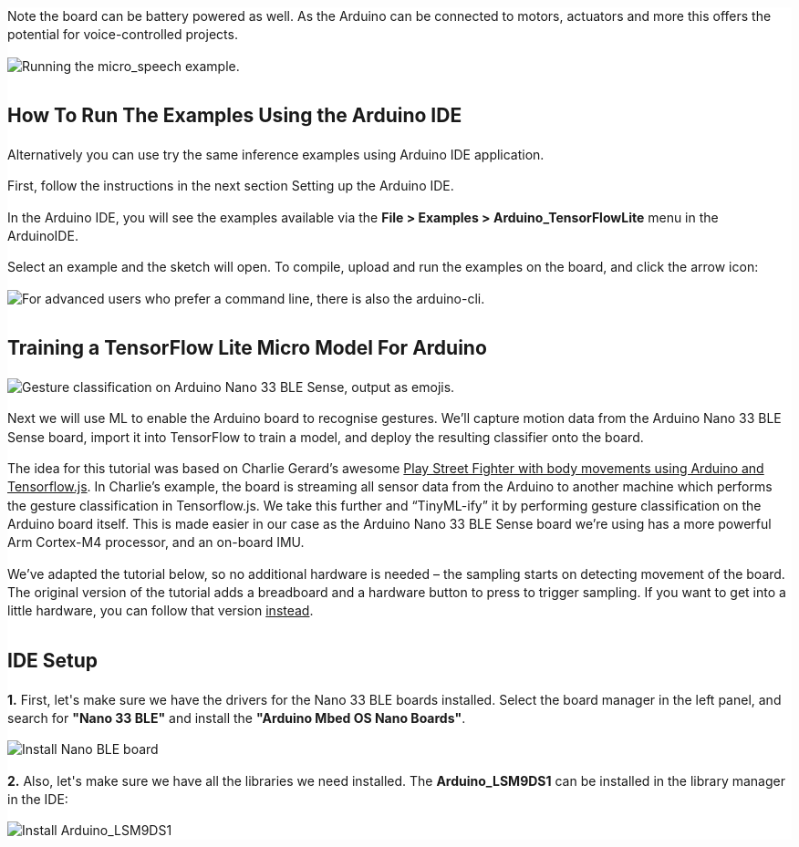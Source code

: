 Note the board can be battery powered as well. As the Arduino can be connected to motors, actuators and more this offers the potential for voice-controlled projects.

![Running the micro_speech example.](assets/micro.gif)

## How To Run The Examples Using the Arduino IDE

Alternatively you can use try the same inference examples using Arduino IDE application.

First, follow the instructions in the next section Setting up the Arduino IDE.

In the Arduino IDE, you will see the examples available via the **File > Examples > Arduino_TensorFlowLite**  menu in the ArduinoIDE.

Select an example and the sketch will open. To compile, upload and run the examples on the board, and click the arrow icon:

![For advanced users who prefer a command line, there is also the arduino-cli.](assets/upload.png)

## Training a TensorFlow Lite Micro Model For Arduino

![Gesture classification on Arduino Nano 33 BLE Sense, output as emojis.](assets/ezgif-1-c5bdaa9f0bee.gif)

Next we will use ML to enable the Arduino board to recognise gestures. We’ll capture motion data from the Arduino Nano 33 BLE Sense board, import it into TensorFlow to train a model, and deploy the resulting classifier onto the board.

The idea for this tutorial was based on Charlie Gerard’s awesome [Play Street Fighter with body movements using Arduino and Tensorflow.js](https://medium.com/@devdevcharlie/play-street-fighter-with-body-movements-using-arduino-and-tensorflow-js-6b0e4734e118). In Charlie’s example, the board is streaming all sensor data from the Arduino to another machine which performs the gesture classification in Tensorflow.js. We take this further and “TinyML-ify” it by performing gesture classification on the Arduino board itself. This is made easier in our case as the Arduino Nano 33 BLE Sense board we’re using has a more powerful Arm Cortex-M4 processor, and an on-board IMU.

We’ve adapted the tutorial below, so no additional hardware is needed – the sampling starts on detecting movement of the board. The original version of the tutorial adds a breadboard and a hardware button to press to trigger sampling. If you want to get into a little hardware, you can follow that version [instead](https://github.com/sandeepmistry/aimldevfest-workshop-2019).

## IDE Setup

**1.** First, let's make sure we have the drivers for the Nano 33 BLE boards installed. Select the board manager in the left panel, and search for **"Nano 33 BLE"** and install the **"Arduino Mbed OS Nano Boards"**.

![Install Nano BLE board](assets/install-board.png)

**2.** Also, let's make sure we have all the libraries we need installed. The **Arduino_LSM9DS1** can be installed in the library manager in the IDE:

![Install Arduino_LSM9DS1](assets/install-lib.png)
